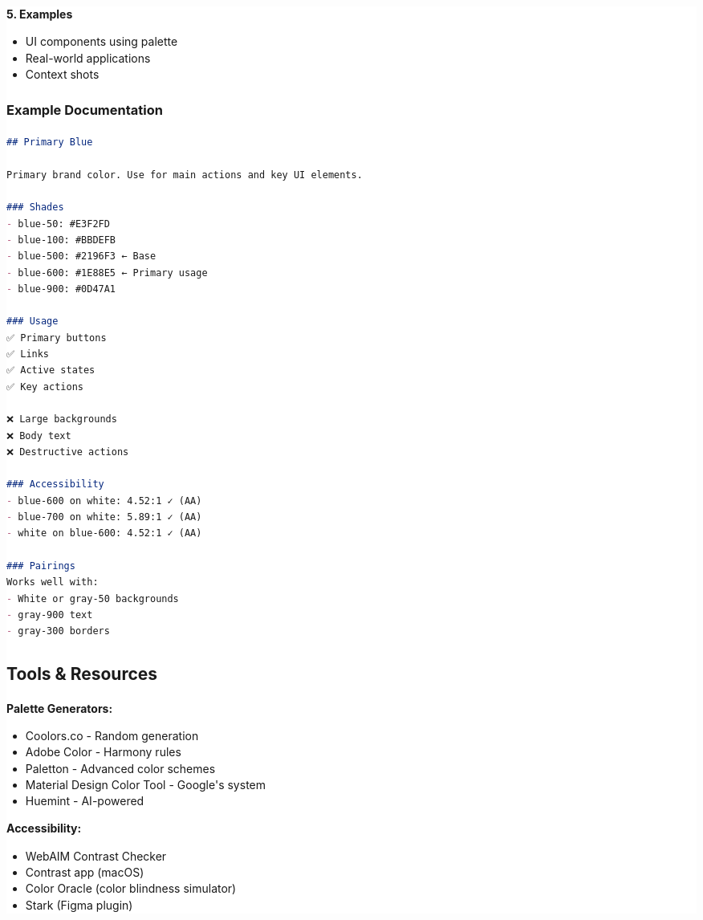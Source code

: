 **5. Examples**
- UI components using palette
- Real-world applications
- Context shots

### Example Documentation

```markdown
## Primary Blue

Primary brand color. Use for main actions and key UI elements.

### Shades
- blue-50: #E3F2FD
- blue-100: #BBDEFB
- blue-500: #2196F3 ← Base
- blue-600: #1E88E5 ← Primary usage
- blue-900: #0D47A1

### Usage
✅ Primary buttons
✅ Links  
✅ Active states
✅ Key actions

❌ Large backgrounds
❌ Body text
❌ Destructive actions

### Accessibility
- blue-600 on white: 4.52:1 ✓ (AA)
- blue-700 on white: 5.89:1 ✓ (AA)
- white on blue-600: 4.52:1 ✓ (AA)

### Pairings
Works well with:
- White or gray-50 backgrounds
- gray-900 text
- gray-300 borders
```

## Tools & Resources

**Palette Generators:**
- Coolors.co - Random generation
- Adobe Color - Harmony rules
- Paletton - Advanced color schemes
- Material Design Color Tool - Google's system
- Huemint - AI-powered

**Accessibility:**
- WebAIM Contrast Checker
- Contrast app (macOS)
- Color Oracle (color blindness simulator)
- Stark (Figma plugin)
